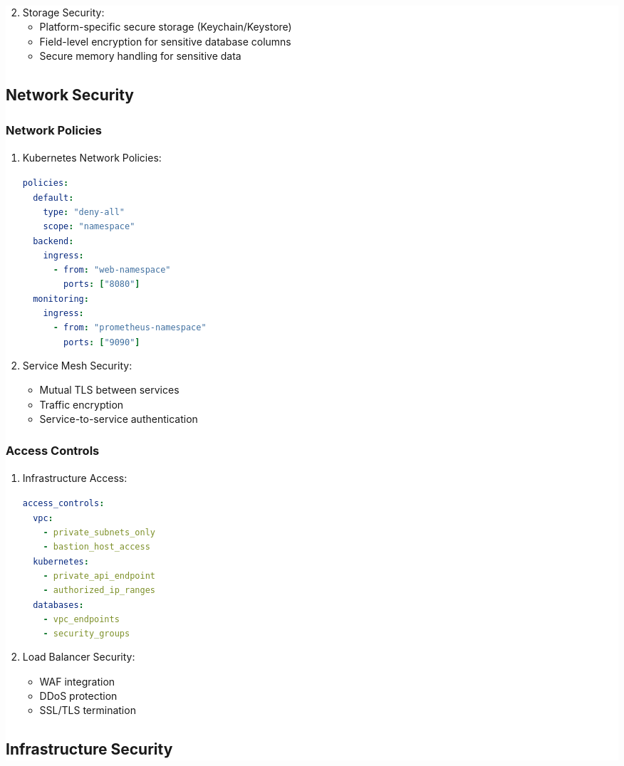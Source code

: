 2. Storage Security:
   - Platform-specific secure storage (Keychain/Keystore)
   - Field-level encryption for sensitive database columns
   - Secure memory handling for sensitive data

## Network Security

### Network Policies


1. Kubernetes Network Policies:
   ```yaml
   policies:
     default:
       type: "deny-all"
       scope: "namespace"
     backend:
       ingress:
         - from: "web-namespace"
           ports: ["8080"]
     monitoring:
       ingress:
         - from: "prometheus-namespace"
           ports: ["9090"]
   ```

2. Service Mesh Security:
   - Mutual TLS between services
   - Traffic encryption
   - Service-to-service authentication

### Access Controls
1. Infrastructure Access:
   ```yaml
   access_controls:
     vpc:
       - private_subnets_only
       - bastion_host_access
     kubernetes:
       - private_api_endpoint
       - authorized_ip_ranges
     databases:
       - vpc_endpoints
       - security_groups
   ```

2. Load Balancer Security:
   - WAF integration
   - DDoS protection
   - SSL/TLS termination

## Infrastructure Security
